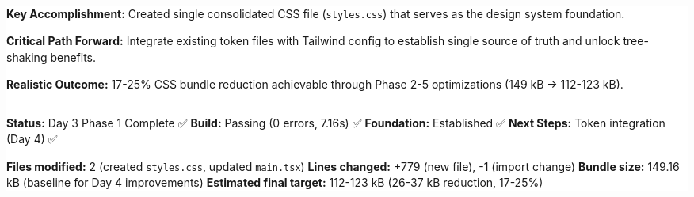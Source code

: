 **Key Accomplishment:** Created single consolidated CSS file (`styles.css`) that serves as the design system foundation.

**Critical Path Forward:** Integrate existing token files with Tailwind config to establish single source of truth and unlock tree-shaking benefits.

**Realistic Outcome:** 17-25% CSS bundle reduction achievable through Phase 2-5 optimizations (149 kB → 112-123 kB).

---

**Status:** Day 3 Phase 1 Complete ✅
**Build:** Passing (0 errors, 7.16s) ✅
**Foundation:** Established ✅
**Next Steps:** Token integration (Day 4) ✅

**Files modified:** 2 (created `styles.css`, updated `main.tsx`)
**Lines changed:** +779 (new file), -1 (import change)
**Bundle size:** 149.16 kB (baseline for Day 4 improvements)
**Estimated final target:** 112-123 kB (26-37 kB reduction, 17-25%)
